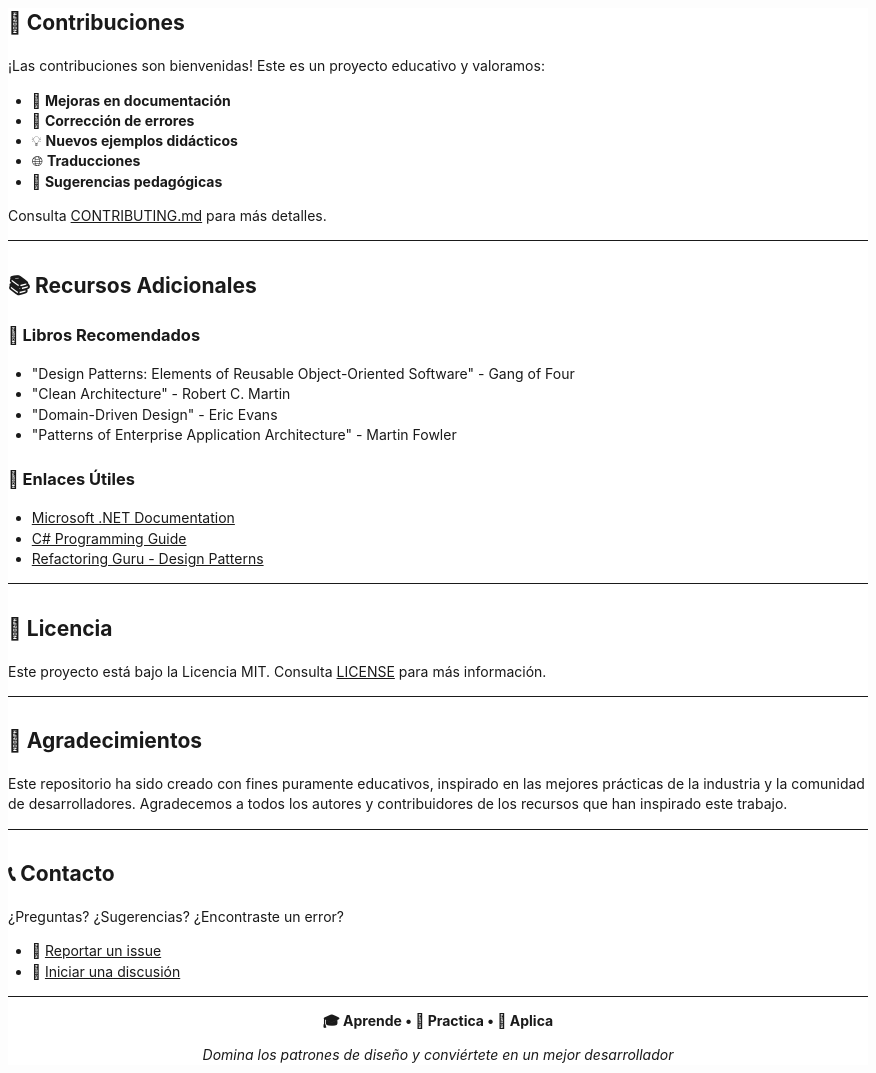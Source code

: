 
## 🤝 Contribuciones

¡Las contribuciones son bienvenidas! Este es un proyecto educativo y valoramos:

- 📝 **Mejoras en documentación**
- 🐛 **Corrección de errores**
- 💡 **Nuevos ejemplos didácticos**
- 🌐 **Traducciones**
- 🎯 **Sugerencias pedagógicas**

Consulta [CONTRIBUTING.md](CONTRIBUTING.md) para más detalles.

---

## 📚 Recursos Adicionales

### 📖 Libros Recomendados
- "Design Patterns: Elements of Reusable Object-Oriented Software" - Gang of Four
- "Clean Architecture" - Robert C. Martin
- "Domain-Driven Design" - Eric Evans
- "Patterns of Enterprise Application Architecture" - Martin Fowler

### 🔗 Enlaces Útiles
- [Microsoft .NET Documentation](https://docs.microsoft.com/dotnet/)
- [C# Programming Guide](https://docs.microsoft.com/dotnet/csharp/)
- [Refactoring Guru - Design Patterns](https://refactoring.guru/design-patterns)

---

## 📄 Licencia

Este proyecto está bajo la Licencia MIT. Consulta [LICENSE](LICENSE) para más información.

---

## 🙏 Agradecimientos

Este repositorio ha sido creado con fines puramente educativos, inspirado en las mejores prácticas de la industria y la comunidad de desarrolladores. Agradecemos a todos los autores y contribuidores de los recursos que han inspirado este trabajo.

---

## 📞 Contacto

¿Preguntas? ¿Sugerencias? ¿Encontraste un error?

- 🐛 [Reportar un issue](https://github.com/tu-usuario/design-patterns-csharp/issues)
- 💬 [Iniciar una discusión](https://github.com/tu-usuario/design-patterns-csharp/discussions)

---

<div align="center">

**🎓 Aprende • 🔧 Practica • 🚀 Aplica**

*Domina los patrones de diseño y conviértete en un mejor desarrollador*

</div>
